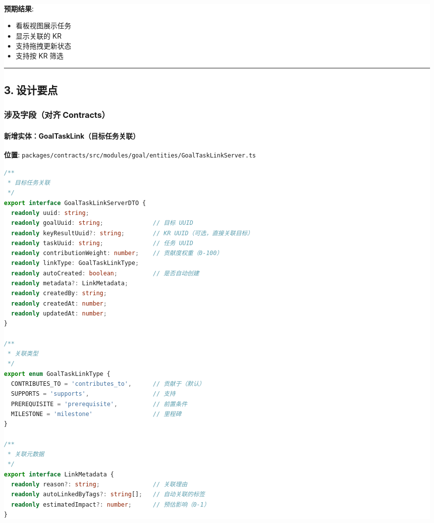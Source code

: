 **预期结果**:
- 看板视图展示任务
- 显示关联的 KR
- 支持拖拽更新状态
- 支持按 KR 筛选

---

## 3. 设计要点

### 涉及字段（对齐 Contracts）

#### 新增实体：GoalTaskLink（目标任务关联）

**位置**: `packages/contracts/src/modules/goal/entities/GoalTaskLinkServer.ts`

```typescript
/**
 * 目标任务关联
 */
export interface GoalTaskLinkServerDTO {
  readonly uuid: string;
  readonly goalUuid: string;              // 目标 UUID
  readonly keyResultUuid?: string;        // KR UUID（可选，直接关联目标）
  readonly taskUuid: string;              // 任务 UUID
  readonly contributionWeight: number;    // 贡献度权重（0-100）
  readonly linkType: GoalTaskLinkType;
  readonly autoCreated: boolean;          // 是否自动创建
  readonly metadata?: LinkMetadata;
  readonly createdBy: string;
  readonly createdAt: number;
  readonly updatedAt: number;
}

/**
 * 关联类型
 */
export enum GoalTaskLinkType {
  CONTRIBUTES_TO = 'contributes_to',      // 贡献于（默认）
  SUPPORTS = 'supports',                  // 支持
  PREREQUISITE = 'prerequisite',          // 前置条件
  MILESTONE = 'milestone'                 // 里程碑
}

/**
 * 关联元数据
 */
export interface LinkMetadata {
  readonly reason?: string;               // 关联理由
  readonly autoLinkedByTags?: string[];   // 自动关联的标签
  readonly estimatedImpact?: number;      // 预估影响（0-1）
}
```
